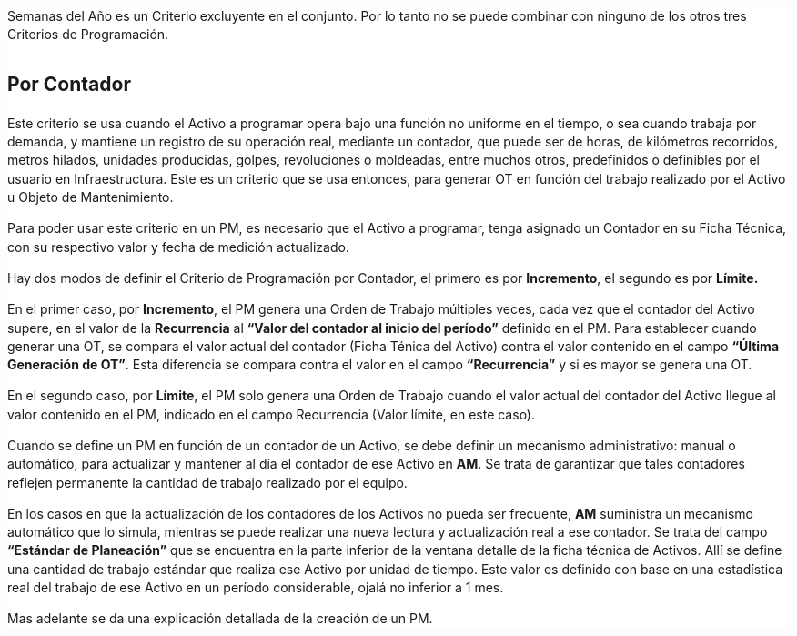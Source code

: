 Semanas del Año es un Criterio excluyente en el conjunto. Por lo tanto no se  puede combinar con ninguno de los otros tres Criterios de Programación.

## Por Contador

Este criterio se usa cuando el Activo a programar opera bajo una función no uniforme en el tiempo, o sea cuando trabaja por demanda, y mantiene un registro de su operación real, mediante un contador, que puede ser de horas, de kilómetros recorridos, metros hilados, unidades producidas, golpes, revoluciones o moldeadas, entre muchos otros, predefinidos o definibles por el usuario en <a class="btn blue">Infraestructura</a>. Este es un criterio que se usa entonces, para generar OT en función del trabajo realizado por el Activo u Objeto de Mantenimiento.

Para poder usar este criterio en un PM, es necesario que el Activo a programar, tenga asignado un Contador en su Ficha Técnica, con su respectivo valor y fecha de medición actualizado.

Hay dos modos de definir el Criterio de Programación por Contador, el primero es por **Incremento**, el segundo es por **Límite.**

En el primer caso, por **Incremento**, el PM genera una Orden de Trabajo múltiples veces, cada vez que el contador del Activo supere, en el valor de la **Recurrencia** al **“Valor del contador al inicio del período”** definido en el PM. Para establecer cuando generar una OT, se compara el valor actual del contador (Ficha Ténica del Activo) contra el valor contenido en el campo **“Última Generación de OT”**. Esta diferencia se compara contra el valor en el campo **“Recurrencia”** y si es mayor se genera una OT.

En el segundo caso, por **Límite**, el PM solo genera una Orden de Trabajo cuando el valor actual del contador del Activo llegue al valor contenido en el PM, indicado en el campo Recurrencia (Valor límite, en este caso).

Cuando se define un PM en función de un contador de un Activo, se debe definir un mecanismo administrativo: manual o automático, para  actualizar y mantener al día el contador de ese Activo en **AM**. Se trata de garantizar que tales contadores reflejen permanente la cantidad de trabajo realizado por el equipo.

En los casos en que la actualización de los contadores de los Activos no pueda ser frecuente, **AM** suministra un mecanismo automático que lo simula, mientras se puede realizar una nueva lectura y actualización real a ese contador. Se trata del campo **“Estándar de Planeación”** que se encuentra en la parte inferior de la ventana detalle de la ficha técnica de <a class="btn blue">Activos</a>. Allí se define una cantidad de trabajo estándar que realiza ese Activo por unidad de tiempo. Este valor es definido con base en una estadística real del trabajo de ese Activo en un período considerable, ojalá no inferior a 1 mes.

Mas adelante se da una explicación detallada de la creación de un PM.
